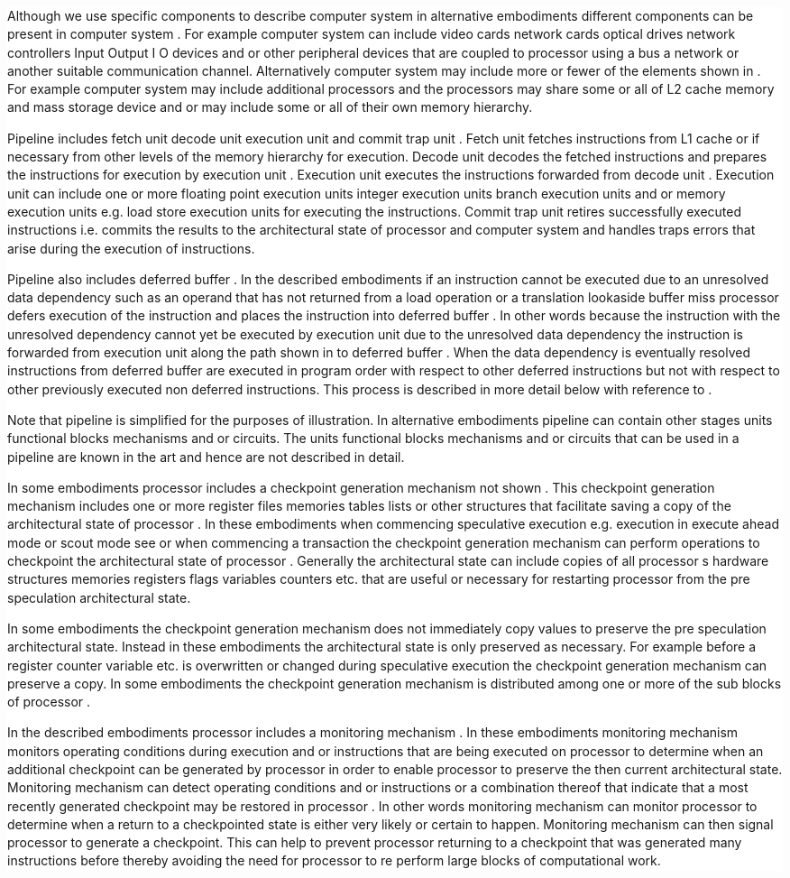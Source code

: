 Although we use specific components to describe computer system in alternative embodiments different components can be present in computer system . For example computer system can include video cards network cards optical drives network controllers Input Output I O devices and or other peripheral devices that are coupled to processor using a bus a network or another suitable communication channel. Alternatively computer system may include more or fewer of the elements shown in . For example computer system may include additional processors and the processors may share some or all of L2 cache memory and mass storage device and or may include some or all of their own memory hierarchy.

Pipeline includes fetch unit decode unit execution unit and commit trap unit . Fetch unit fetches instructions from L1 cache or if necessary from other levels of the memory hierarchy for execution. Decode unit decodes the fetched instructions and prepares the instructions for execution by execution unit . Execution unit executes the instructions forwarded from decode unit . Execution unit can include one or more floating point execution units integer execution units branch execution units and or memory execution units e.g. load store execution units for executing the instructions. Commit trap unit retires successfully executed instructions i.e. commits the results to the architectural state of processor and computer system and handles traps errors that arise during the execution of instructions.

Pipeline also includes deferred buffer . In the described embodiments if an instruction cannot be executed due to an unresolved data dependency such as an operand that has not returned from a load operation or a translation lookaside buffer miss processor defers execution of the instruction and places the instruction into deferred buffer . In other words because the instruction with the unresolved dependency cannot yet be executed by execution unit due to the unresolved data dependency the instruction is forwarded from execution unit along the path shown in to deferred buffer . When the data dependency is eventually resolved instructions from deferred buffer are executed in program order with respect to other deferred instructions but not with respect to other previously executed non deferred instructions. This process is described in more detail below with reference to .

Note that pipeline is simplified for the purposes of illustration. In alternative embodiments pipeline can contain other stages units functional blocks mechanisms and or circuits. The units functional blocks mechanisms and or circuits that can be used in a pipeline are known in the art and hence are not described in detail.

In some embodiments processor includes a checkpoint generation mechanism not shown . This checkpoint generation mechanism includes one or more register files memories tables lists or other structures that facilitate saving a copy of the architectural state of processor . In these embodiments when commencing speculative execution e.g. execution in execute ahead mode or scout mode see or when commencing a transaction the checkpoint generation mechanism can perform operations to checkpoint the architectural state of processor . Generally the architectural state can include copies of all processor s hardware structures memories registers flags variables counters etc. that are useful or necessary for restarting processor from the pre speculation architectural state.

In some embodiments the checkpoint generation mechanism does not immediately copy values to preserve the pre speculation architectural state. Instead in these embodiments the architectural state is only preserved as necessary. For example before a register counter variable etc. is overwritten or changed during speculative execution the checkpoint generation mechanism can preserve a copy. In some embodiments the checkpoint generation mechanism is distributed among one or more of the sub blocks of processor .

In the described embodiments processor includes a monitoring mechanism . In these embodiments monitoring mechanism monitors operating conditions during execution and or instructions that are being executed on processor to determine when an additional checkpoint can be generated by processor in order to enable processor to preserve the then current architectural state. Monitoring mechanism can detect operating conditions and or instructions or a combination thereof that indicate that a most recently generated checkpoint may be restored in processor . In other words monitoring mechanism can monitor processor to determine when a return to a checkpointed state is either very likely or certain to happen. Monitoring mechanism can then signal processor to generate a checkpoint. This can help to prevent processor returning to a checkpoint that was generated many instructions before thereby avoiding the need for processor to re perform large blocks of computational work.
